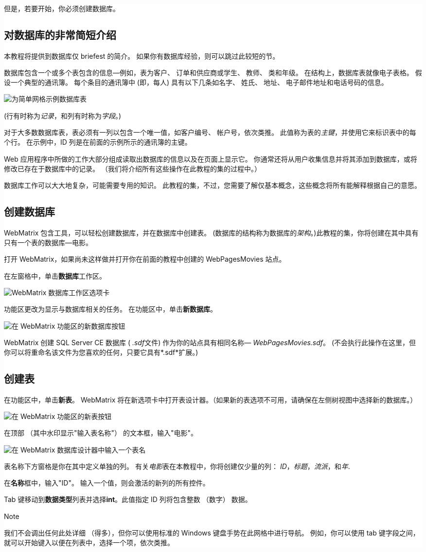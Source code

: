 但是，若要开始，你必须创建数据库。

## <a name="a-very-brief-introduction-to-databases"></a>对数据库的非常简短介绍

本教程将提供到数据库仅 briefest 的简介。 如果你有数据库经验，则可以跳过此较短的节。

数据库包含一个或多个表包含的信息&mdash;例如，表为客户、 订单和供应商或学生、 教师、 类和年级。 在结构上，数据库表就像电子表格。 假设一个典型的通讯簿。 每个条目的通讯簿中 (即，每人) 具有以下几条如名字、 姓氏、 地址、 电子邮件地址和电话号码的信息。

![为简单网格示例数据库表](displaying-data/_static/image2.png)

(行有时称为*记录*，和列有时称为*字段*。)

对于大多数数据库表，表必须有一列以包含一个唯一值，如客户编号、 帐户号，依次类推。 此值称为表的*主键*，并使用它来标识表中的每个行。 在示例中，ID 列是在前面的示例所示的通讯簿的主键。

Web 应用程序中所做的工作大部分组成读取出数据库的信息以及在页面上显示它。 你通常还将从用户收集信息并将其添加到数据库，或将修改已存在于数据库中的记录。 （我们将介绍所有这些操作在此教程的集的过程中。）

数据库工作可以大大地复杂，可能需要专用的知识。 此教程的集，不过，您需要了解仅基本概念，这些概念将所有能解释根据自己的意愿。

## <a name="creating-a-database"></a>创建数据库

WebMatrix 包含工具，可以轻松创建数据库，并在数据库中创建表。 (数据库的结构称为数据库的*架构*。)此教程的集，你将创建在其中具有只有一个表的数据库&mdash;电影。

打开 WebMatrix，如果尚未这样做并打开你在前面的教程中创建的 WebPagesMovies 站点。

在左窗格中，单击**数据库**工作区。

![WebMatrix 数据库工作区选项卡](displaying-data/_static/image3.png)

功能区更改为显示与数据库相关的任务。 在功能区中，单击**新数据库**。

![在 WebMatrix 功能区的新数据库按钮](displaying-data/_static/image4.png)

WebMatrix 创建 SQL Server CE 数据库 ( *.sdf*文件) 作为你的站点具有相同名称&mdash; *WebPagesMovies.sdf*。 (不会执行此操作在这里，但你可以将重命名该文件为您喜欢的任何，只要它具有*.sdf*扩展。)

## <a name="creating-a-table"></a>创建表

在功能区中，单击**新表**。 WebMatrix 将在新选项卡中打开表设计器。（如果新的表选项不可用，请确保在左侧树视图中选择新的数据库。）

![在 WebMatrix 功能区的新表按钮](displaying-data/_static/image5.png)

在顶部 （其中水印显示"输入表名称"） 的文本框，输入"电影"。

![在 WebMatrix 数据库设计器中输入一个表名](displaying-data/_static/image6.png)

表名称下方窗格是你在其中定义单独的列。 有关*电影*表在本教程中，你将创建仅少量的列： *ID*，*标题*，*流派*，和*年*.

在**名称**框中，输入"ID"。 输入一个值，则会激活的新列的所有控件。

Tab 键移动到**数据类型**列表并选择**int**。此值指定 ID 列将包含整数 （数字） 数据。

> [!NOTE]
> 我们不会调出任何此处详细 （得多），但你可以使用标准的 Windows 键盘手势在此网格中进行导航。 例如，你可以使用 tab 键字段之间，就可以开始键入以便在列表中，选择一个项，依次类推。
